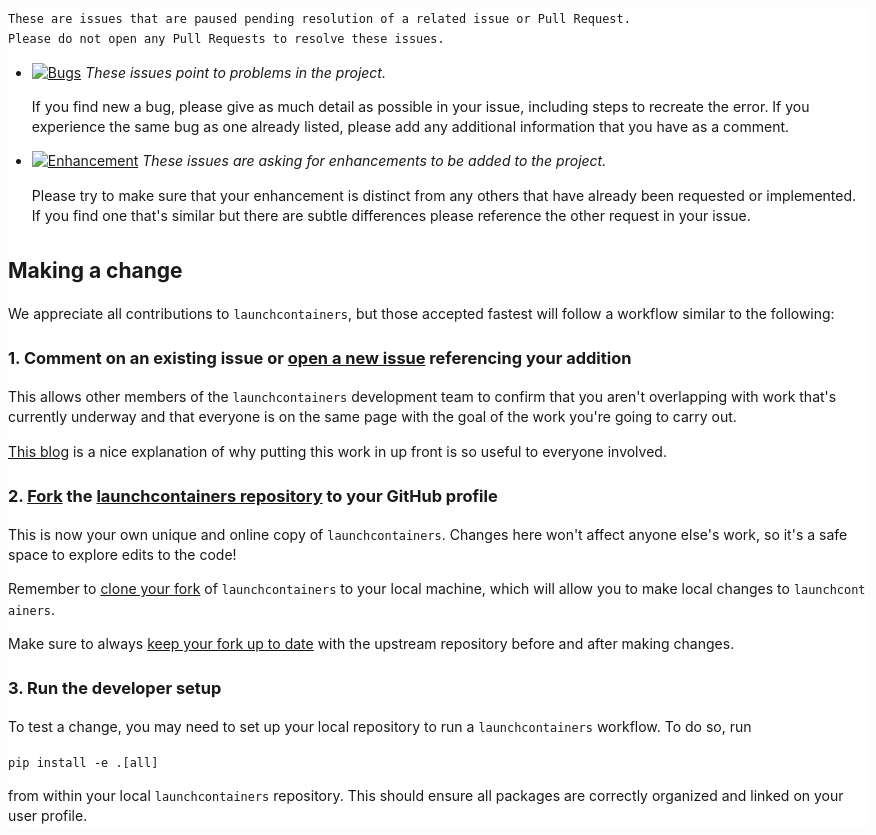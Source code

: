     These are issues that are paused pending resolution of a related issue or Pull Request.
    Please do not open any Pull Requests to resolve these issues.

* [![Bugs](https://img.shields.io/badge/-bugs-fc2929.svg)][link_bugs] *These issues point to problems in the project.*

    If you find new a bug, please give as much detail as possible in your issue, including steps to recreate the error.
    If you experience the same bug as one already listed, please add any additional information that you have as a comment.

* [![Enhancement](https://img.shields.io/badge/-enhancement-84b6eb.svg)][link_enhancement] *These issues are asking for enhancements to be added to the project.*

    Please try to make sure that your enhancement is distinct from any others that have already been requested or implemented.
    If you find one that's similar but there are subtle differences please reference the other request in your issue.

## Making a change

We appreciate all contributions to `launchcontainers`, but those accepted fastest will follow a workflow similar to the following:

### 1. Comment on an existing issue or [open a new issue][link_createissue] referencing your addition

This allows other members of the `launchcontainers` development team to confirm that you aren't overlapping with work that's currently underway and that everyone is on the same page with the goal of the work you're going to carry out.

[This blog][link_pushpullblog] is a nice explanation of why putting this work in up front is so useful to everyone involved.

### 2. [Fork][link_fork] the [launchcontainers repository][link_launchcontainers] to your GitHub profile

This is now your own unique and online copy of `launchcontainers`. Changes here won't affect anyone else's work, so it's a safe space to explore edits to the code!

Remember to [clone your fork][link_clonerepo] of `launchcontainers` to your local machine, which will allow you to make local changes to `launchcontainers`.

Make sure to always [keep your fork up to date][link_updateupstreamwiki] with the upstream repository before and after making changes.

### 3. Run the developer setup

To test a change, you may need to set up your local repository to run a `launchcontainers` workflow.
To do so, run
```
pip install -e .[all]
```
from within your local `launchcontainers` repository. This should ensure all packages are correctly organized and linked on your user profile.


[link_git]: https://git-scm.com
[link_github]: https://github.com/
[link_launchcontainers]: https://github.com/launchcontainers/launchcontainers
[link_signupinstructions]: https://help.github.com/articles/signing-up-for-a-new-github-account
[writing_formatting_github]: https://help.github.com/articles/getting-started-with-writing-and-formatting-on-github
[markdown]: https://daringfireball.net/projects/markdown
[rick_roll]: https://www.youtube.com/watch?v=dQw4w9WgXcQ
[restructuredtext]: http://www.sphinx-doc.org/en/master/usage/restructuredtext/index.html
[sphinx]: http://www.sphinx-doc.org/en/master/index.html
[readthedocs]: https://docs.readthedocs.io/en/latest/index.html
[link_issues]: https://github.com/launchcontainers/launchcontainers/issues
[link_milestones]: https://github.com/launchcontainers/launchcontainers/milestones/
[link_project_boards]: https://github.com/launchcontainers/launchcontainers/projects
[link_gitter]: https://gitter.im/launchcontainers/launchcontainers
[link_coc]: https://github.com/launchcontainers/launchcontainers/blob/main/CODE_OF_CONDUCT.md
[link_stale-bot]: https://github.com/probot/stale
[link_labels]: https://github.com/launchcontainers/launchcontainers/labels
[link_paused]: https://github.com/launchcontainers/launchcontainers/labels/paused
[link_bugs]: https://github.com/launchcontainers/launchcontainers/labels/bug
[link_helpwanted]: https://github.com/launchcontainers/launchcontainers/labels/help%20wanted
[link_enhancement]: https://github.com/launchcontainers/launchcontainers/labels/enhancement
[link_kanban]: https://en.wikipedia.org/wiki/Kanban_board
[link_pullrequest]: https://help.github.com/articles/creating-a-pull-request/
[link_draftpr]: https://help.github.com/en/github/collaborating-with-issues-and-pull-requests/about-pull-requests#draft-pull-requests
[link_fork]: https://help.github.com/articles/fork-a-repo/
[link_pushpullblog]: https://www.igvita.com/2011/12/19/dont-push-your-pull-requests/
[link_updateupstreamwiki]: https://help.github.com/articles/syncing-a-fork/
[link_branches]: https://help.github.com/articles/creating-and-deleting-branches-within-your-repository/
[link_createissue]: https://help.github.com/articles/creating-an-issue/
[link_clonerepo]: https://help.github.com/articles/cloning-a-repository/
[link_gitworkflow]: https://guides.github.com/introduction/flow/
[link_numpydoc]: https://numpydoc.readthedocs.io/en/latest/format.html
[link_pep8]: https://www.python.org/dev/peps/pep-0008/
[link_rst_guide]: http://docs.sphinxdocs.com/en/latest/step-1.html
[link_contributors]: https://github.com/launchcontainers/launchcontainers/graphs/contributors
[link_all-contributors-spec]: https://allcontributors.org/docs/en/specification
[link_all-contributors-bot]: https://allcontributors.org/docs/en/bot/overview
[link_all-contributors-bot-usage]: https://allcontributors.org/docs/en/bot/usage
[link_stemmrolemodels]: https://github.com/KirstieJane/STEMMRoleModels
[link_pytest]: https://docs.pytest.org/en/latest/usage.html
[link_developing_rtd]: https://launchcontainers.readthedocs.io/en/latest/developing.html
[link_git_kraken]: https://www.gitkraken.com/
[link_github_desktop]: https://desktop.github.com/
[link_source_tree]: https://desktop.github.com/
[link_git_rewriting]: https://git-scm.com/book/en/v2/Git-Tools-Rewriting-History